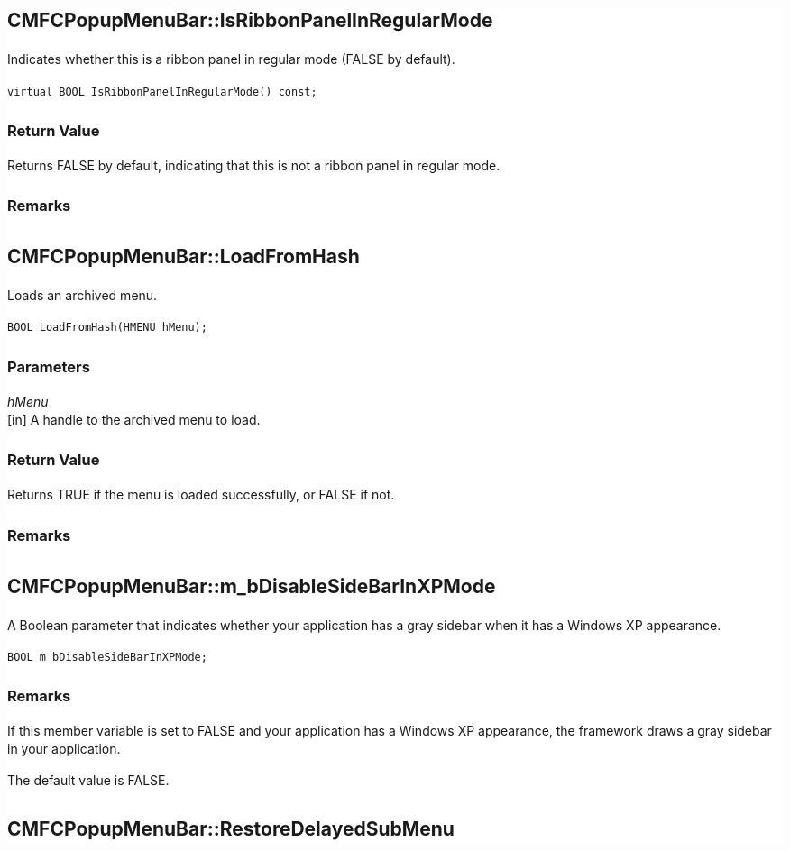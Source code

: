 ##  <a name="isribbonpanelinregularmode"></a>  CMFCPopupMenuBar::IsRibbonPanelInRegularMode

Indicates whether this is a ribbon panel in regular mode (FALSE by default).

```
virtual BOOL IsRibbonPanelInRegularMode() const;
```

### Return Value

Returns FALSE by default, indicating that this is not a ribbon panel in regular mode.

### Remarks

##  <a name="loadfromhash"></a>  CMFCPopupMenuBar::LoadFromHash

Loads an archived menu.

```
BOOL LoadFromHash(HMENU hMenu);
```

### Parameters

*hMenu*<br/>
[in] A handle to the archived menu to load.

### Return Value

Returns TRUE if the menu is loaded successfully, or FALSE if not.

### Remarks

##  <a name="m_bdisablesidebarinxpmode"></a>  CMFCPopupMenuBar::m_bDisableSideBarInXPMode

A Boolean parameter that indicates whether your application has a gray sidebar when it has a Windows XP appearance.

```
BOOL m_bDisableSideBarInXPMode;
```

### Remarks

If this member variable is set to FALSE and your application has a Windows XP appearance, the framework draws a gray sidebar in your application.

The default value is FALSE.

##  <a name="restoredelayedsubmenu"></a>  CMFCPopupMenuBar::RestoreDelayedSubMenu
